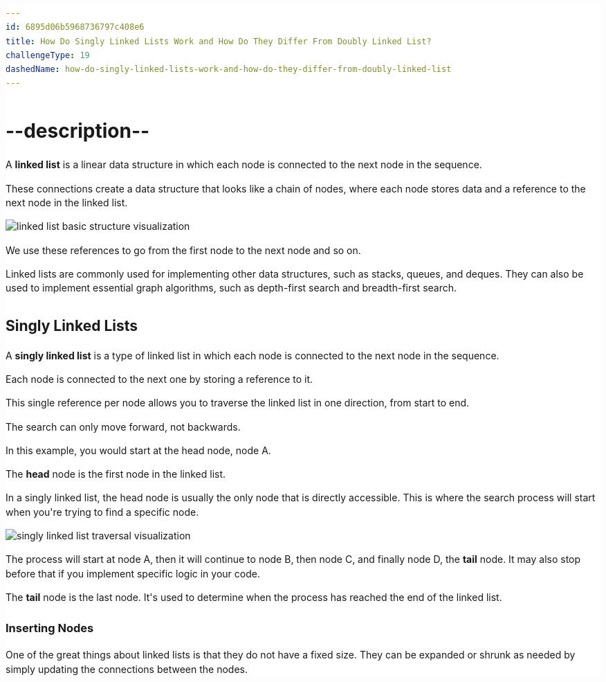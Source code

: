 ```yaml
---
id: 6895d06b5968736797c408e6
title: How Do Singly Linked Lists Work and How Do They Differ From Doubly Linked List?
challengeType: 19
dashedName: how-do-singly-linked-lists-work-and-how-do-they-differ-from-doubly-linked-list
---
```


# --description--

A **linked list** is a linear data structure in which each node is connected to the next node in the sequence.

These connections create a data structure that looks like a chain of nodes, where each node stores data and a reference to the next node in the linked list.

<img src="https://cdn.freecodecamp.org/curriculum/lecture-transcripts/how-do-singly-linked-lists-work-and-how-do-they-differ-from-doubly-linked-list-1.png" alt="linked list basic structure visualization">

We use these references to go from the first node to the next node and so on.

Linked lists are commonly used for implementing other data structures, such as stacks, queues, and deques. They can also be used to implement essential graph algorithms, such as depth-first search and breadth-first search.

## Singly Linked Lists

A **singly linked list** is a type of linked list in which each node is connected to the next node in the sequence.

Each node is connected to the next one by storing a reference to it.

This single reference per node allows you to traverse the linked list in one direction, from start to end.

The search can only move forward, not backwards.

In this example, you would start at the head node, node A.

The **head** node is the first node in the linked list.

In a singly linked list, the head node is usually the only node that is directly accessible. This is where the search process will start when you're trying to find a specific node.

<img src="https://cdn.freecodecamp.org/curriculum/lecture-transcripts/how-do-singly-linked-lists-work-and-how-do-they-differ-from-doubly-linked-list-2.webp" alt="singly linked list traversal visualization">

The process will start at node A, then it will continue to node B, then node C, and finally node D, the **tail** node. It may also stop before that if you implement specific logic in your code.

The **tail** node is the last node. It's used to determine when the process has reached the end of the linked list.

### **Inserting Nodes**

One of the great things about linked lists is that they do not have a fixed size. They can be expanded or shrunk as needed by simply updating the connections between the nodes.
